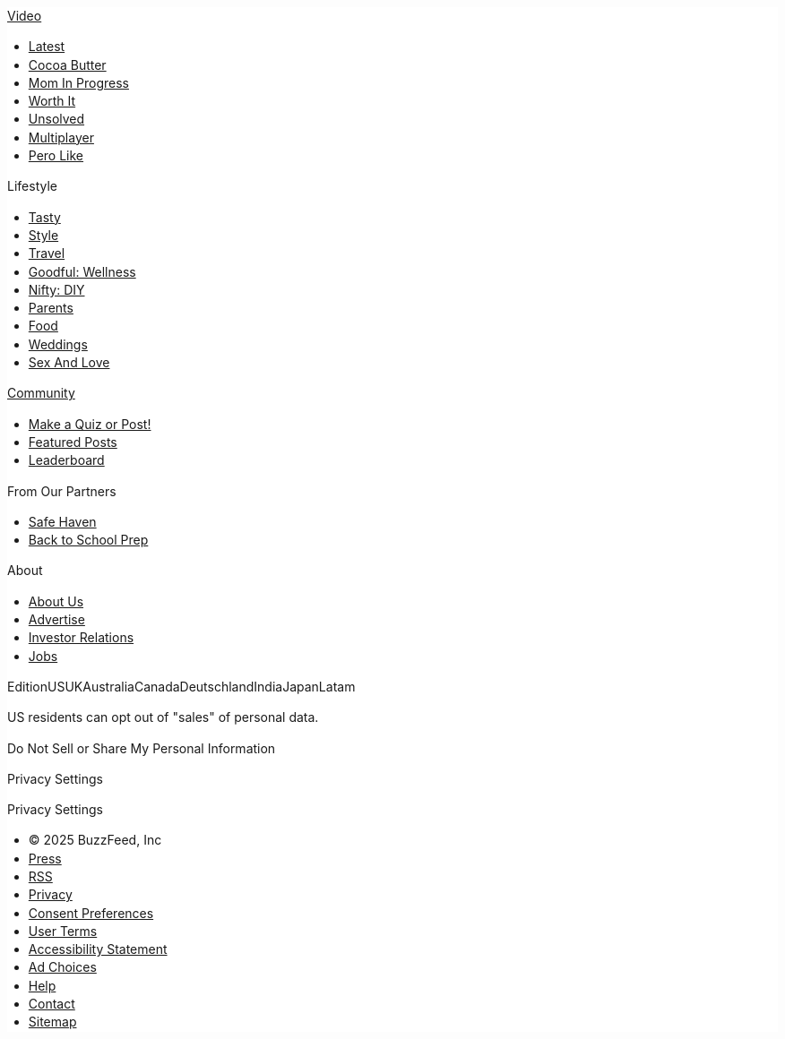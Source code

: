 [Video](https://www.buzzfeed.com/videos)

* [Latest](https://www.buzzfeed.com/videos)
* [Cocoa Butter](https://www.buzzfeed.com/cocoabutter)
* [Mom In Progress](https://www.buzzfeed.com/mominprogress)
* [Worth It](https://www.buzzfeed.com/worthit)
* [Unsolved](https://www.youtube.com/@BuzzFeedUnsolvedNetwork)
* [Multiplayer](https://www.buzzfeed.com/multiplayerbybuzzfeed)
* [Pero Like](https://www.buzzfeed.com/perolike)

Lifestyle

* [Tasty](https://www.buzzfeed.com/tasty)
* [Style](https://www.buzzfeed.com/asis)
* [Travel](https://www.buzzfeed.com/travel)
* [Goodful: Wellness](https://www.buzzfeed.com/goodful)
* [Nifty: DIY](https://www.buzzfeed.com/nifty)
* [Parents](https://www.buzzfeed.com/parents)
* [Food](https://www.buzzfeed.com/food)
* [Weddings](https://www.buzzfeed.com/weddings)
* [Sex And Love](https://www.buzzfeed.com/sex-and-love)

[Community](https://www.buzzfeed.com/community)

* [Make a Quiz or Post!](https://www.buzzfeed.com/community/contribute)
* [Featured Posts](https://www.buzzfeed.com/community)
* [Leaderboard](https://www.buzzfeed.com/community/leaderboard)

From Our Partners

* [Safe Haven](https://www.buzzfeed.com/badge/safe-haven)
* [Back to School Prep](https://www.buzzfeed.com/badge/back-to-school-prep)

About

* [About Us](https://www.buzzfeed.com/about)
* [Advertise](https://advertise.buzzfeed.com)
* [Investor Relations](https://investors.buzzfeed.com)
* [Jobs](https://www.buzzfeed.com/about/jobs)

EditionUSUKAustraliaCanadaDeutschlandIndiaJapanLatam

US residents can opt out of "sales" of personal data.

Do Not Sell or Share My Personal Information

Privacy Settings

Privacy Settings

* © 2025 BuzzFeed, Inc
* [Press](https://www.buzzfeed.com/press)
* [RSS](https://www.buzzfeed.com/rss)
* [Privacy](https://www.buzzfeed.com/about/privacy)
* [Consent Preferences](https://www.buzzfeed.com/consent-preferences)
* [User Terms](https://www.buzzfeed.com/about/useragreement)
* [Accessibility Statement](https://www.buzzfeed.com/about/accessibility)
* [Ad Choices](https://www.buzzfeed.com/about/privacy#adchoices)
* [Help](https://www.buzzfeed.com/help)
* [Contact](https://www.buzzfeed.com/about/contact)
* [Sitemap](https://www.buzzfeed.com/archive)
